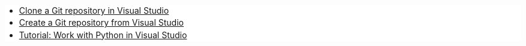 - [Clone a Git repository in Visual Studio](../version-control/git-clone-repository.md)
- [Create a Git repository from Visual Studio](../version-control/git-create-repository.md)
- [Tutorial: Work with Python in Visual Studio](tutorial-working-with-python-in-visual-studio-step-01-create-project.md)
